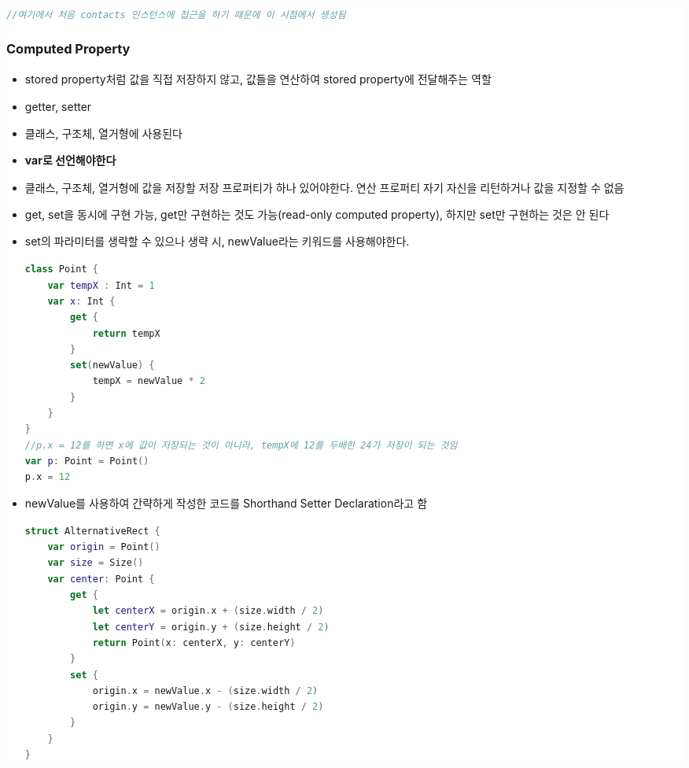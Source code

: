  ```swift
  //여기에서 처음 contacts 인스턴스에 접근을 하기 때문에 이 시점에서 생성됨
  ```

### Computed Property

- stored property처럼 값을 직접 저장하지 않고, 값들을 연산하여 stored property에 전달해주는 역할

- getter, setter

- 클래스, 구조체, 열거형에 사용된다

- **var로 선언해야한다**

- 클래스, 구조체, 열거형에 값을 저장할 저장 프로퍼티가 하나 있어야한다. 연산 프로퍼티 자기 자신을 리턴하거나 값을 지정할 수 없음

- get, set을 동시에 구현 가능, get만 구현하는 것도 가능(read-only computed property), 하지만 set만 구현하는 것은 안 된다

- set의 파라미터를 생략할 수 있으나 생략 시, newValue라는 키워드를 사용해야한다.

  ```swift
  class Point {
      var tempX : Int = 1
      var x: Int {
          get {
              return tempX
          }
          set(newValue) {
              tempX = newValue * 2
          }
      }
  }
  //p.x = 12를 하면 x에 값이 저장되는 것이 아니라, tempX에 12를 두배한 24가 저장이 되는 것임
  var p: Point = Point()
  p.x = 12
  ```

- newValue를 사용하여 간략하게 작성한 코드를 Shorthand Setter Declaration라고 함

  ```swift
  struct AlternativeRect {
      var origin = Point()
      var size = Size()
      var center: Point {
          get {
              let centerX = origin.x + (size.width / 2)
              let centerY = origin.y + (size.height / 2)
              return Point(x: centerX, y: centerY)
          }
          set {
              origin.x = newValue.x - (size.width / 2)
              origin.y = newValue.y - (size.height / 2)
          }
      }
  }
  ```
